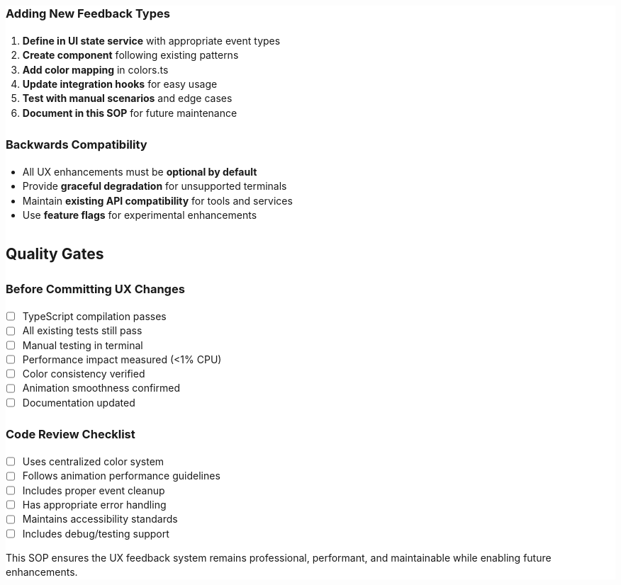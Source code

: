 ### **Adding New Feedback Types**
1. **Define in UI state service** with appropriate event types
2. **Create component** following existing patterns
3. **Add color mapping** in colors.ts
4. **Update integration hooks** for easy usage
5. **Test with manual scenarios** and edge cases
6. **Document in this SOP** for future maintenance

### **Backwards Compatibility**
- All UX enhancements must be **optional by default**
- Provide **graceful degradation** for unsupported terminals
- Maintain **existing API compatibility** for tools and services
- Use **feature flags** for experimental enhancements

## Quality Gates

### **Before Committing UX Changes**
- [ ] TypeScript compilation passes
- [ ] All existing tests still pass
- [ ] Manual testing in terminal
- [ ] Performance impact measured (<1% CPU)
- [ ] Color consistency verified
- [ ] Animation smoothness confirmed
- [ ] Documentation updated

### **Code Review Checklist**
- [ ] Uses centralized color system
- [ ] Follows animation performance guidelines
- [ ] Includes proper event cleanup
- [ ] Has appropriate error handling
- [ ] Maintains accessibility standards
- [ ] Includes debug/testing support

This SOP ensures the UX feedback system remains professional, performant, and maintainable while enabling future enhancements.